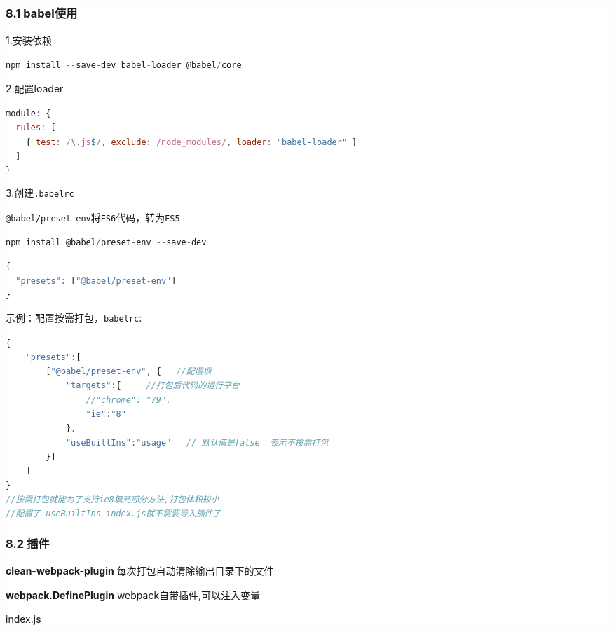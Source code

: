 ### 8.1 babel使用

1.安装依赖

```javascript
npm install --save-dev babel-loader @babel/core
```

2.配置loader

```javascript
module: {
  rules: [
    { test: /\.js$/, exclude: /node_modules/, loader: "babel-loader" }
  ]
}
```

3.创建`.babelrc`

`@babel/preset-env`将`ES6`代码，转为`ES5`

```javascript
npm install @babel/preset-env --save-dev
```

```javascript
{
  "presets": ["@babel/preset-env"]
}
```

示例：配置按需打包，`babelrc`:

```javascript
{
    "presets":[
        ["@babel/preset-env", {   //配置项
            "targets":{     //打包后代码的运行平台
                //"chrome": "79",
                "ie":"8"
            },
            "useBuiltIns":"usage"   // 默认值是false  表示不按需打包
        }]
    ]
}
//按需打包就能为了支持ie8填充部分方法,打包体积较小
//配置了 useBuiltIns index.js就不需要导入插件了
```

### 8.2 插件

**clean-webpack-plugin**	每次打包自动清除输出目录下的文件

**webpack.DefinePlugin**	webpack自带插件,可以注入变量

index.js
